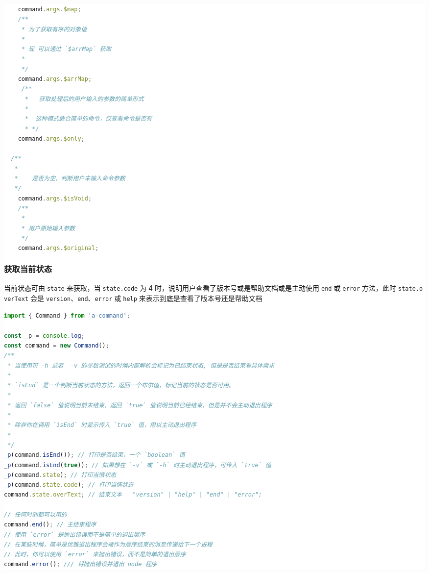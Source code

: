    ```ts
       command.args.$map;
       /**
        * 为了获取有序的对象值
        *
        * 现 可以通过 `$arrMap` 获取
        *
        */
       command.args.$arrMap;
        /**
         *   获取处理后的用户输入的参数的简单形式
         *
         *  这种模式适合简单的命令，仅查看命令是否有
         * */
       command.args.$only;

     /**
      *
      *    是否为空，判断用户未输入命令参数
      */
       command.args.$isVoid;
       /**
        *
        * 用户原始输入参数
        */
       command.args.$original;

   ```

### 获取当前状态

当前状态可由 `state` 来获取，当 `state.code` 为 4 时，说明用户查看了版本号或是帮助文档或是主动使用 `end` 或 `error` 方法，此时 `state.overText` 会是 `version`、`end`、`error` 或 `help` 来表示到底是查看了版本号还是帮助文档

```ts
import { Command } from 'a-command';

const _p = console.log;
const command = new Command();
/**
 * 当使用带 -h 或者  -v 的参数测试的时候内部解析会标记为已结束状态, 但是是否结束看具体需求
 *
 * `isEnd` 是一个判断当前状态的方法，返回一个布尔值，标记当前的状态是否可用。
 *
 * 返回 `false` 值说明当前未结束，返回 `true` 值说明当前已经结束，但是并不会主动退出程序
 *
 * 除非你在调用 `isEnd` 时显示传入 `true` 值，用以主动退出程序
 *
 */
_p(command.isEnd()); // 打印是否结束，一个 `boolean` 值
_p(command.isEnd(true)); // 如果想在 `-v` 或 `-h` 时主动退出程序，可传入 `true` 值
_p(command.state); // 打印当情状态
_p(command.state.code); // 打印当情状态
command.state.overText; // 结束文本   "version" | "help" | "end" | "error";

// 任何时刻都可以用的
command.end(); // 主结束程序
// 使用 `error` 是抛出错误而不是简单的退出层序
// 在某些时候，简单是优雅退出程序会被作为层序结束的消息传递给下一个进程
// 此时，你可以使用 `error` 来抛出错误，而不是简单的退出层序
command.error(); /// 将抛出错误并退出 node 程序
```
